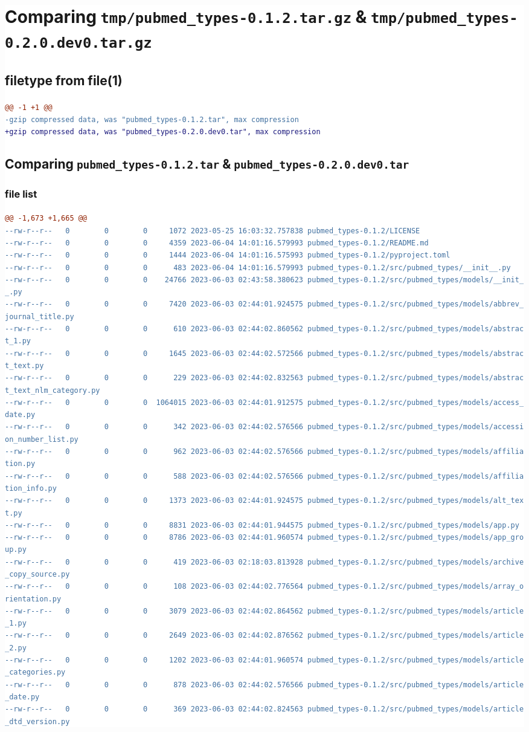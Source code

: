 # Comparing `tmp/pubmed_types-0.1.2.tar.gz` & `tmp/pubmed_types-0.2.0.dev0.tar.gz`

## filetype from file(1)

```diff
@@ -1 +1 @@
-gzip compressed data, was "pubmed_types-0.1.2.tar", max compression
+gzip compressed data, was "pubmed_types-0.2.0.dev0.tar", max compression
```

## Comparing `pubmed_types-0.1.2.tar` & `pubmed_types-0.2.0.dev0.tar`

### file list

```diff
@@ -1,673 +1,665 @@
--rw-r--r--   0        0        0     1072 2023-05-25 16:03:32.757838 pubmed_types-0.1.2/LICENSE
--rw-r--r--   0        0        0     4359 2023-06-04 14:01:16.579993 pubmed_types-0.1.2/README.md
--rw-r--r--   0        0        0     1444 2023-06-04 14:01:16.575993 pubmed_types-0.1.2/pyproject.toml
--rw-r--r--   0        0        0      483 2023-06-04 14:01:16.579993 pubmed_types-0.1.2/src/pubmed_types/__init__.py
--rw-r--r--   0        0        0    24766 2023-06-03 02:43:58.380623 pubmed_types-0.1.2/src/pubmed_types/models/__init__.py
--rw-r--r--   0        0        0     7420 2023-06-03 02:44:01.924575 pubmed_types-0.1.2/src/pubmed_types/models/abbrev_journal_title.py
--rw-r--r--   0        0        0      610 2023-06-03 02:44:02.860562 pubmed_types-0.1.2/src/pubmed_types/models/abstract_1.py
--rw-r--r--   0        0        0     1645 2023-06-03 02:44:02.572566 pubmed_types-0.1.2/src/pubmed_types/models/abstract_text.py
--rw-r--r--   0        0        0      229 2023-06-03 02:44:02.832563 pubmed_types-0.1.2/src/pubmed_types/models/abstract_text_nlm_category.py
--rw-r--r--   0        0        0  1064015 2023-06-03 02:44:01.912575 pubmed_types-0.1.2/src/pubmed_types/models/access_date.py
--rw-r--r--   0        0        0      342 2023-06-03 02:44:02.576566 pubmed_types-0.1.2/src/pubmed_types/models/accession_number_list.py
--rw-r--r--   0        0        0      962 2023-06-03 02:44:02.576566 pubmed_types-0.1.2/src/pubmed_types/models/affiliation.py
--rw-r--r--   0        0        0      588 2023-06-03 02:44:02.576566 pubmed_types-0.1.2/src/pubmed_types/models/affiliation_info.py
--rw-r--r--   0        0        0     1373 2023-06-03 02:44:01.924575 pubmed_types-0.1.2/src/pubmed_types/models/alt_text.py
--rw-r--r--   0        0        0     8831 2023-06-03 02:44:01.944575 pubmed_types-0.1.2/src/pubmed_types/models/app.py
--rw-r--r--   0        0        0     8786 2023-06-03 02:44:01.960574 pubmed_types-0.1.2/src/pubmed_types/models/app_group.py
--rw-r--r--   0        0        0      419 2023-06-03 02:18:03.813928 pubmed_types-0.1.2/src/pubmed_types/models/archive_copy_source.py
--rw-r--r--   0        0        0      108 2023-06-03 02:44:02.776564 pubmed_types-0.1.2/src/pubmed_types/models/array_orientation.py
--rw-r--r--   0        0        0     3079 2023-06-03 02:44:02.864562 pubmed_types-0.1.2/src/pubmed_types/models/article_1.py
--rw-r--r--   0        0        0     2649 2023-06-03 02:44:02.876562 pubmed_types-0.1.2/src/pubmed_types/models/article_2.py
--rw-r--r--   0        0        0     1202 2023-06-03 02:44:01.960574 pubmed_types-0.1.2/src/pubmed_types/models/article_categories.py
--rw-r--r--   0        0        0      878 2023-06-03 02:44:02.576566 pubmed_types-0.1.2/src/pubmed_types/models/article_date.py
--rw-r--r--   0        0        0      369 2023-06-03 02:44:02.824563 pubmed_types-0.1.2/src/pubmed_types/models/article_dtd_version.py
```